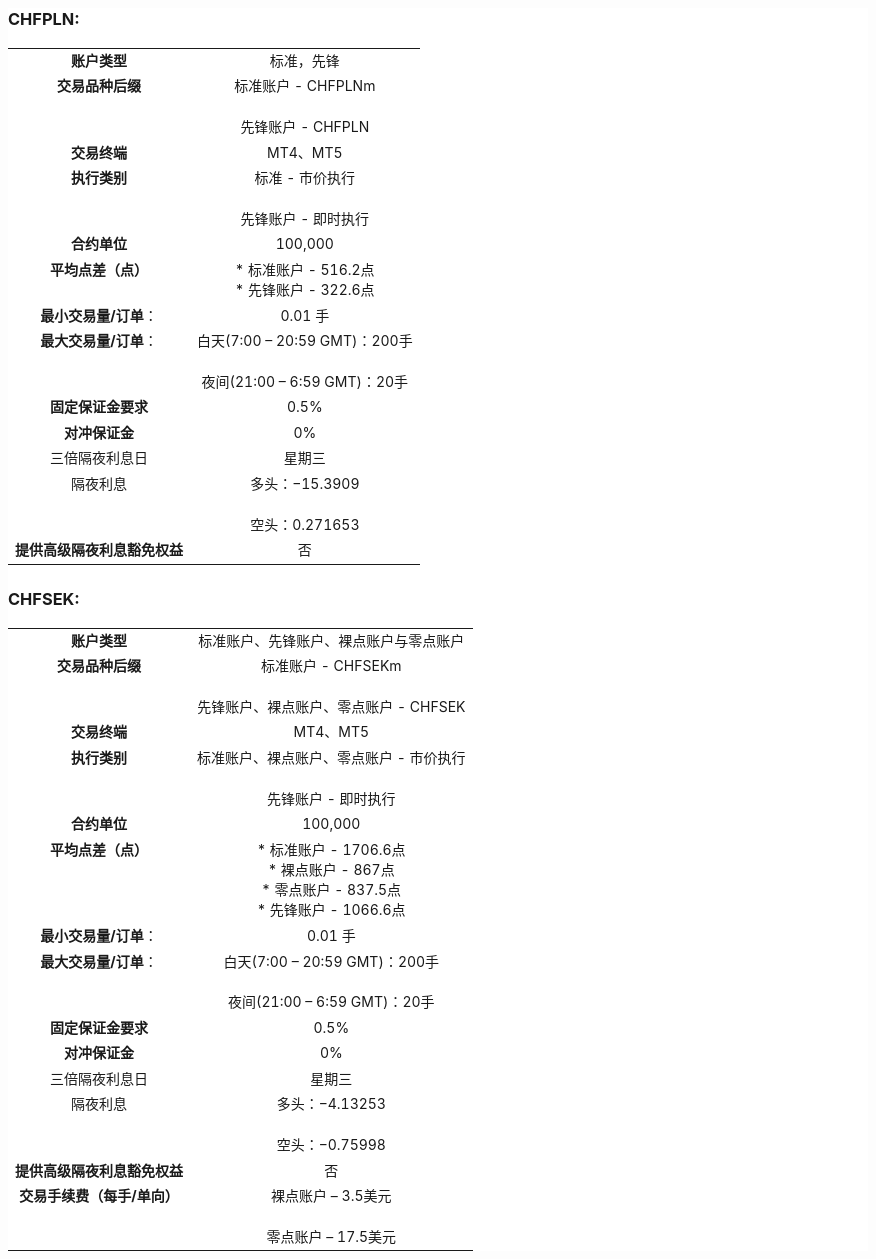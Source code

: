 ### CHFPLN:

| | |
|:----:|:----:|
|**账户类型** | 标准，先锋 |
| **交易品种后缀**| 标准账户 - CHFPLNm<br/><br/>先锋账户 - CHFPLN |
|**交易终端** |MT4、MT5|
|**执行类别** |标准 - 市价执行<br/><br/>先锋账户 - 即时执行 |
|**合约单位** |100,000|
| **平均点差（点）** |* 标准账户 - 516.2点<br/>* 先锋账户 - 322.6点|
|**最小交易量/订单**：|0.01 手 |
|**最大交易量/订单**：|白天(7:00 – 20:59 GMT)：200手<br/><br/>夜间(21:00 – 6:59 GMT)：20手|
| **固定保证金要求** | 0.5%|
|**对冲保证金**|0% |
| 三倍隔夜利息日 |星期三|
|隔夜利息 | 多头：−15.3909<br/><br/>空头：0.271653|
|**提供高级隔夜利息豁免权益**| 否 |

### CHFSEK:

| | |
|:----:|:----:|
|**账户类型** |标准账户、先锋账户、裸点账户与零点账户|
| **交易品种后缀**|标准账户 - CHFSEKm<br/><br/>先锋账户、裸点账户、零点账户 - CHFSEK|
|**交易终端** |MT4、MT5|
|**执行类别** |标准账户、裸点账户、零点账户 - 市价执行<br/><br/>先锋账户 - 即时执行 |
|**合约单位** |100,000|
| **平均点差（点）** |* 标准账户 - 1706.6点<br/>* 裸点账户 - 867点<br/>* 零点账户 - 837.5点<br/>* 先锋账户 - 1066.6点|
|**最小交易量/订单**：|0.01 手 |
|**最大交易量/订单**：|白天(7:00 – 20:59 GMT)：200手<br/><br/>夜间(21:00 – 6:59 GMT)：20手|
| **固定保证金要求** | 0.5%|
|**对冲保证金**|0% |
| 三倍隔夜利息日 |星期三|
|隔夜利息 | 多头：−4.13253<br/><br/>空头：−0.75998|
|**提供高级隔夜利息豁免权益**| 否 |
|**交易手续费（每手/单向）** |裸点账户 – 3.5美元<br/><br/>零点账户 – 17.5美元|
